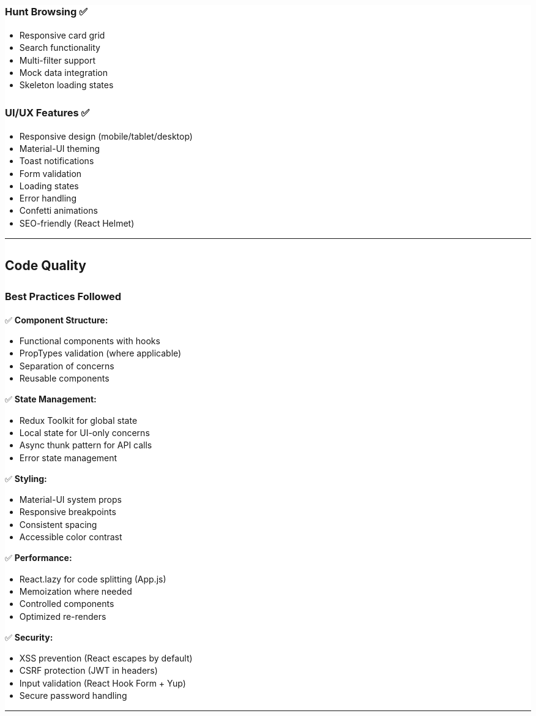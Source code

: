 ### Hunt Browsing ✅
- Responsive card grid
- Search functionality
- Multi-filter support
- Mock data integration
- Skeleton loading states

### UI/UX Features ✅
- Responsive design (mobile/tablet/desktop)
- Material-UI theming
- Toast notifications
- Form validation
- Loading states
- Error handling
- Confetti animations
- SEO-friendly (React Helmet)

---

## Code Quality

### Best Practices Followed

✅ **Component Structure:**
- Functional components with hooks
- PropTypes validation (where applicable)
- Separation of concerns
- Reusable components

✅ **State Management:**
- Redux Toolkit for global state
- Local state for UI-only concerns
- Async thunk pattern for API calls
- Error state management

✅ **Styling:**
- Material-UI system props
- Responsive breakpoints
- Consistent spacing
- Accessible color contrast

✅ **Performance:**
- React.lazy for code splitting (App.js)
- Memoization where needed
- Controlled components
- Optimized re-renders

✅ **Security:**
- XSS prevention (React escapes by default)
- CSRF protection (JWT in headers)
- Input validation (React Hook Form + Yup)
- Secure password handling

---